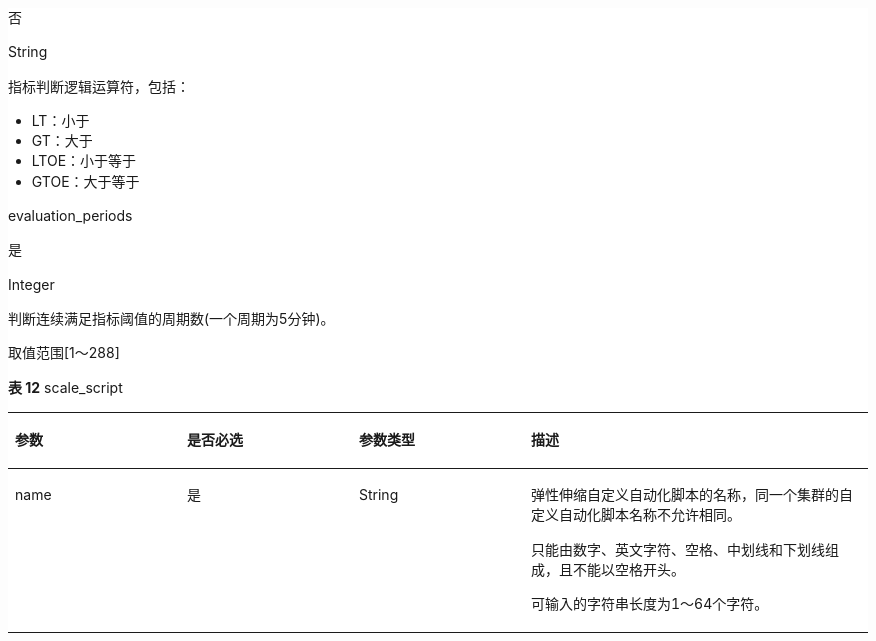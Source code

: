 </td>
<td class="cellrowborder" valign="top" width="20%" headers="mcps1.2.5.1.2 "><p id="p157161762113"><a name="p157161762113"></a><a name="p157161762113"></a>否</p>
</td>
<td class="cellrowborder" valign="top" width="20%" headers="mcps1.2.5.1.3 "><p id="p11716177102116"><a name="p11716177102116"></a><a name="p11716177102116"></a>String</p>
</td>
<td class="cellrowborder" valign="top" width="40%" headers="mcps1.2.5.1.4 "><p id="p171610717217"><a name="p171610717217"></a><a name="p171610717217"></a>指标判断逻辑运算符，包括：</p>
<a name="ul177165772112"></a><a name="ul177165772112"></a><ul id="ul177165772112"><li>LT：小于</li><li>GT：大于</li><li>LTOE：小于等于</li><li>GTOE：大于等于</li></ul>
</td>
</tr>
<tr id="row3445156122114"><td class="cellrowborder" valign="top" width="20%" headers="mcps1.2.5.1.1 "><p id="p771718716212"><a name="p771718716212"></a><a name="p771718716212"></a>evaluation_periods</p>
</td>
<td class="cellrowborder" valign="top" width="20%" headers="mcps1.2.5.1.2 "><p id="p67171722112"><a name="p67171722112"></a><a name="p67171722112"></a>是</p>
</td>
<td class="cellrowborder" valign="top" width="20%" headers="mcps1.2.5.1.3 "><p id="p27171718216"><a name="p27171718216"></a><a name="p27171718216"></a>Integer</p>
</td>
<td class="cellrowborder" valign="top" width="40%" headers="mcps1.2.5.1.4 "><p id="p1871715712115"><a name="p1871715712115"></a><a name="p1871715712115"></a>判断连续满足指标阈值的周期数(一个周期为5分钟)。</p>
<p id="p9717187142118"><a name="p9717187142118"></a><a name="p9717187142118"></a>取值范围[1～288]</p>
</td>
</tr>
</tbody>
</table>

**表 12**  scale\_script

<a name="zh-cn_topic_0000001075561622_request_scale_script"></a>
<table><thead align="left"><tr id="row1645820613213"><th class="cellrowborder" valign="top" width="20%" id="mcps1.2.5.1.1"><p id="p18718771214"><a name="p18718771214"></a><a name="p18718771214"></a>参数</p>
</th>
<th class="cellrowborder" valign="top" width="20%" id="mcps1.2.5.1.2"><p id="p14718107172110"><a name="p14718107172110"></a><a name="p14718107172110"></a>是否必选</p>
</th>
<th class="cellrowborder" valign="top" width="20%" id="mcps1.2.5.1.3"><p id="p107181712218"><a name="p107181712218"></a><a name="p107181712218"></a>参数类型</p>
</th>
<th class="cellrowborder" valign="top" width="40%" id="mcps1.2.5.1.4"><p id="p9718177112112"><a name="p9718177112112"></a><a name="p9718177112112"></a>描述</p>
</th>
</tr>
</thead>
<tbody><tr id="row745817602114"><td class="cellrowborder" valign="top" width="20%" headers="mcps1.2.5.1.1 "><p id="p371816718211"><a name="p371816718211"></a><a name="p371816718211"></a>name</p>
</td>
<td class="cellrowborder" valign="top" width="20%" headers="mcps1.2.5.1.2 "><p id="p127183715213"><a name="p127183715213"></a><a name="p127183715213"></a>是</p>
</td>
<td class="cellrowborder" valign="top" width="20%" headers="mcps1.2.5.1.3 "><p id="p16718772218"><a name="p16718772218"></a><a name="p16718772218"></a>String</p>
</td>
<td class="cellrowborder" valign="top" width="40%" headers="mcps1.2.5.1.4 "><p id="p157183752115"><a name="p157183752115"></a><a name="p157183752115"></a>弹性伸缩自定义自动化脚本的名称，同一个集群的自定义自动化脚本名称不允许相同。</p>
<p id="p17718977218"><a name="p17718977218"></a><a name="p17718977218"></a>只能由数字、英文字符、空格、中划线和下划线组成，且不能以空格开头。</p>
<p id="p0718472216"><a name="p0718472216"></a><a name="p0718472216"></a>可输入的字符串长度为1～64个字符。</p>
</td>